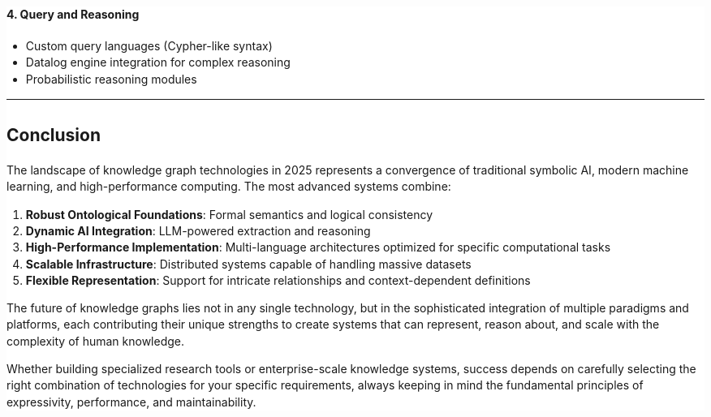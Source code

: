 #### 4. Query and Reasoning
- Custom query languages (Cypher-like syntax)
- Datalog engine integration for complex reasoning
- Probabilistic reasoning modules

---

## Conclusion

The landscape of knowledge graph technologies in 2025 represents a convergence of traditional symbolic AI, modern machine learning, and high-performance computing. The most advanced systems combine:

1. **Robust Ontological Foundations**: Formal semantics and logical consistency
2. **Dynamic AI Integration**: LLM-powered extraction and reasoning
3. **High-Performance Implementation**: Multi-language architectures optimized for specific computational tasks
4. **Scalable Infrastructure**: Distributed systems capable of handling massive datasets
5. **Flexible Representation**: Support for intricate relationships and context-dependent definitions

The future of knowledge graphs lies not in any single technology, but in the sophisticated integration of multiple paradigms and platforms, each contributing their unique strengths to create systems that can represent, reason about, and scale with the complexity of human knowledge.

Whether building specialized research tools or enterprise-scale knowledge systems, success depends on carefully selecting the right combination of technologies for your specific requirements, always keeping in mind the fundamental principles of expressivity, performance, and maintainability.